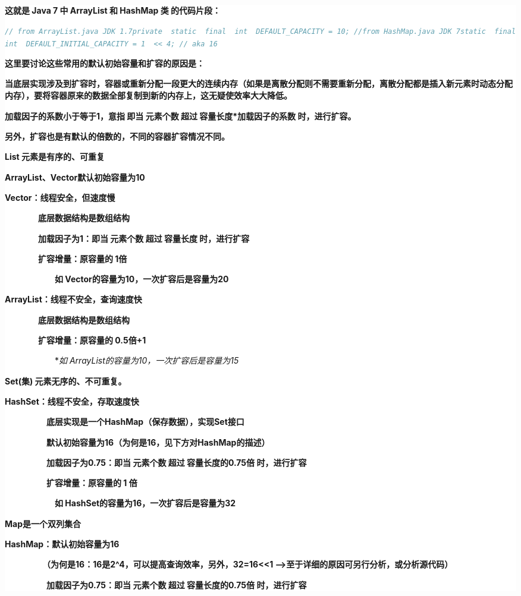 **这就是 Java 7 中 ArrayList 和 HashMap  类 的代码片段：**

```java
// from ArrayList.java JDK 1.7private  static  final  int  DEFAULT_CAPACITY = 10; //from HashMap.java JDK 7static  final  int  DEFAULT_INITIAL_CAPACITY = 1  << 4; // aka 16
```



**这里要讨论这些常用的默认初始容量和扩容的原因是：**

**当底层实现涉及到扩容时，容器或重新分配一段更大的连续内存（如果是离散分配则不需要重新分配，离散分配都是插入新元素时动态分配内存），要将容器原来的数据全部复制到新的内存上，这无疑使效率大大降低。**

**加载因子的系数小于等于1，意指  即当 元素个数 超过 容量长度\*加载因子的系数 时，进行扩容。**

**另外，扩容也是有默认的倍数的，不同的容器扩容情况不同。**

 

**List 元素是有序的、可重复**

**ArrayList、Vector默认初始容量为10**

**Vector：线程安全，但速度慢**

　　　　**底层数据结构是数组结构**

　　　　**加载因子为1：即当 元素个数 超过 容量长度 时，进行扩容**

　　　　**扩容增量：原容量的 1倍**

　　　　　　**如 Vector的容量为10，一次扩容后是容量为20**

**ArrayList：线程不安全，查询速度快**

　　　　**底层数据结构是数组结构**

　　　　**扩容增量：原容量的 0.5倍+1**

　　　　　　**如 ArrayList的容量为10，一次扩容后是容量为15*

 

**Set(集) 元素无序的、不可重复。**

**HashSet：线程不安全，存取速度快**

　　　　　**底层实现是一个HashMap（保存数据），实现Set接口**

　　　　　**默认初始容量为16（为何是16，见下方对HashMap的描述）**

　　　　　**加载因子为0.75：即当 元素个数 超过 容量长度的0.75倍 时，进行扩容**

　　　　　**扩容增量：原容量的 1 倍**

　　　　　　**如 HashSet的容量为16，一次扩容后是容量为32**

 

**Map是一个双列集合**

**HashMap：默认初始容量为16**

　　　　　**（为何是16：16是2^4，可以提高查询效率，另外，32=16<<1       -->至于详细的原因可另行分析，或分析源代码）**

　　　　　**加载因子为0.75：即当 元素个数 超过 容量长度的0.75倍 时，进行扩容**
